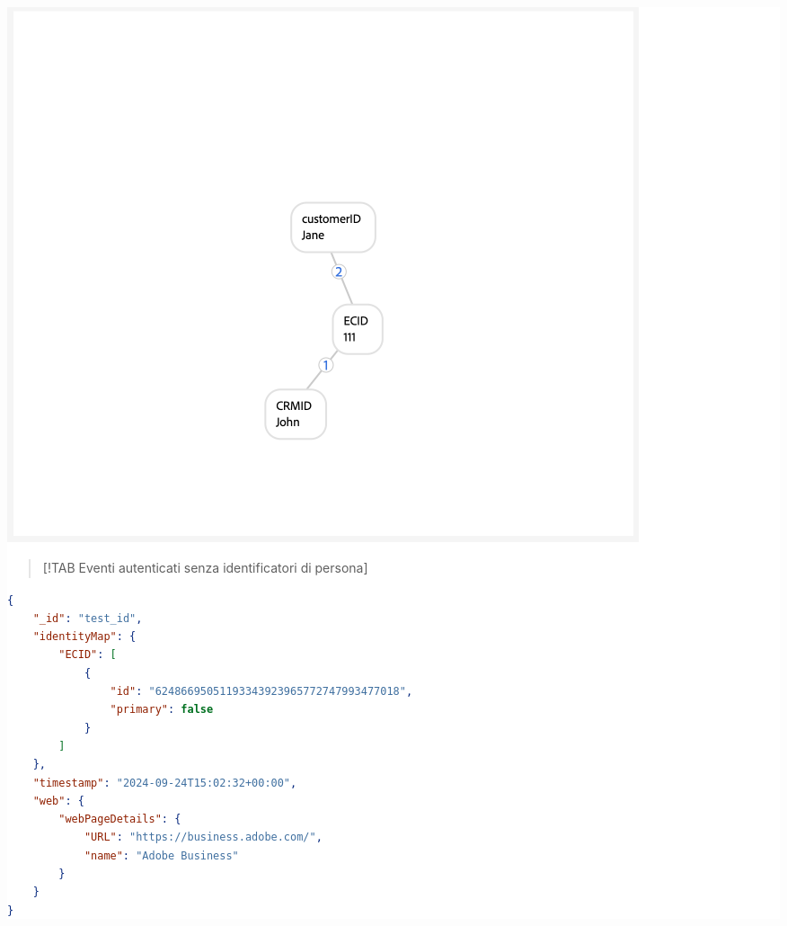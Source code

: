 ![L&#39;interfaccia utente di simulazione del grafico con un grafico di esempio sottoposto a rendering.](../images/implementation/example-graph.png)

>[!TAB Eventi autenticati senza identificatori di persona]

```json
{
    "_id": "test_id",
    "identityMap": {
        "ECID": [
            {
                "id": "62486695051193343923965772747993477018",
                "primary": false
            }
        ]
    },
    "timestamp": "2024-09-24T15:02:32+00:00",
    "web": {
        "webPageDetails": {
            "URL": "https://business.adobe.com/",
            "name": "Adobe Business"
        }
    }
}
```
